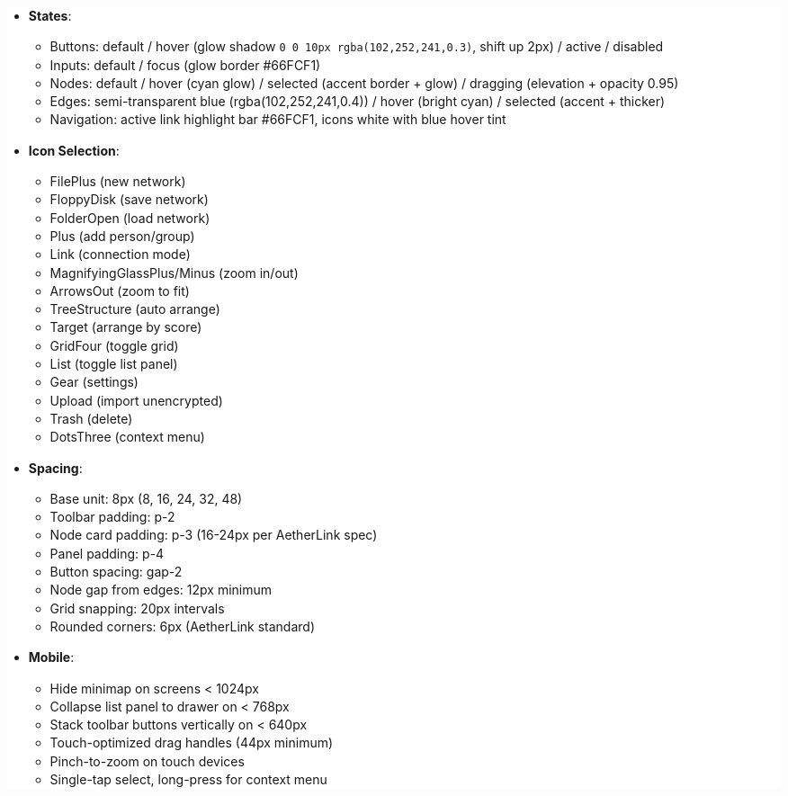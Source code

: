 - **States**:
  - Buttons: default / hover (glow shadow `0 0 10px rgba(102,252,241,0.3)`, shift up 2px) / active / disabled
  - Inputs: default / focus (glow border #66FCF1)
  - Nodes: default / hover (cyan glow) / selected (accent border + glow) / dragging (elevation + opacity 0.95)
  - Edges: semi-transparent blue (rgba(102,252,241,0.4)) / hover (bright cyan) / selected (accent + thicker)
  - Navigation: active link highlight bar #66FCF1, icons white with blue hover tint

- **Icon Selection**:
  - FilePlus (new network)
  - FloppyDisk (save network)
  - FolderOpen (load network)
  - Plus (add person/group)
  - Link (connection mode)
  - MagnifyingGlassPlus/Minus (zoom in/out)
  - ArrowsOut (zoom to fit)
  - TreeStructure (auto arrange)
  - Target (arrange by score)
  - GridFour (toggle grid)
  - List (toggle list panel)
  - Gear (settings)
  - Upload (import unencrypted)
  - Trash (delete)
  - DotsThree (context menu)

- **Spacing**:
  - Base unit: 8px (8, 16, 24, 32, 48)
  - Toolbar padding: p-2
  - Node card padding: p-3 (16-24px per AetherLink spec)
  - Panel padding: p-4
  - Button spacing: gap-2
  - Node gap from edges: 12px minimum
  - Grid snapping: 20px intervals
  - Rounded corners: 6px (AetherLink standard)

- **Mobile**:
  - Hide minimap on screens < 1024px
  - Collapse list panel to drawer on < 768px
  - Stack toolbar buttons vertically on < 640px
  - Touch-optimized drag handles (44px minimum)
  - Pinch-to-zoom on touch devices
  - Single-tap select, long-press for context menu
